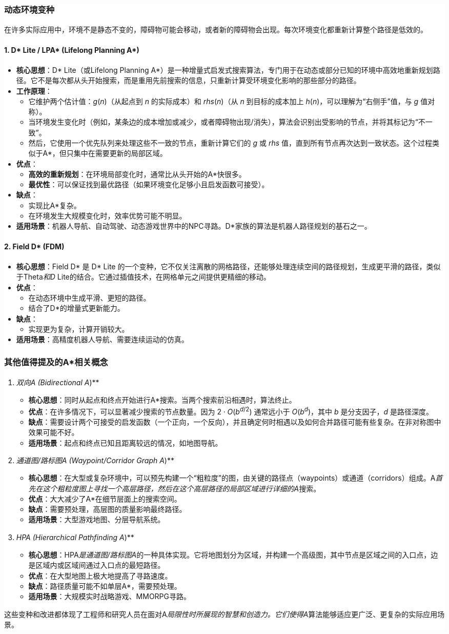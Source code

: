 ### 动态环境变种

在许多实际应用中，环境不是静态不变的，障碍物可能会移动，或者新的障碍物会出现。每次环境变化都重新计算整个路径是低效的。

#### 1. D* Lite / LPA* (Lifelong Planning A*)

*   **核心思想**：D* Lite（或Lifelong Planning A*）是一种增量式启发式搜索算法，专门用于在动态或部分已知的环境中高效地重新规划路径。它不是每次都从头开始搜索，而是重用先前搜索的信息，只重新计算受环境变化影响的那些部分的路径。
*   **工作原理**：
    *   它维护两个估计值：$g(n)$（从起点到 $n$ 的实际成本）和 $rhs(n)$（从 $n$ 到目标的成本加上 $h(n)$，可以理解为“右侧手”值，与 $g$ 值对称）。
    *   当环境发生变化时（例如，某条边的成本增加或减少，或者障碍物出现/消失），算法会识别出受影响的节点，并将其标记为“不一致”。
    *   然后，它使用一个优先队列来处理这些不一致的节点，重新计算它们的 $g$ 或 $rhs$ 值，直到所有节点再次达到一致状态。这个过程类似于A*，但只集中在需要更新的局部区域。
*   **优点**：
    *   **高效的重新规划**：在环境局部变化时，通常比从头开始的A*快很多。
    *   **最优性**：可以保证找到最优路径（如果环境变化足够小且启发函数可接受）。
*   **缺点**：
    *   实现比A*复杂。
    *   在环境发生大规模变化时，效率优势可能不明显。
*   **适用场景**：机器人导航、自动驾驶、动态游戏世界中的NPC寻路。D*家族的算法是机器人路径规划的基石之一。

#### 2. Field D* (FDM)

*   **核心思想**：Field D* 是 D* Lite 的一个变种，它不仅关注离散的网格路径，还能够处理连续空间的路径规划，生成更平滑的路径，类似于Theta*和D* Lite的结合。它通过插值技术，在网格单元之间提供更精细的移动。
*   **优点**：
    *   在动态环境中生成平滑、更短的路径。
    *   结合了D*的增量式更新能力。
*   **缺点**：
    *   实现更为复杂，计算开销较大。
*   **适用场景**：高精度机器人导航、需要连续运动的仿真。

### 其他值得提及的A*相关概念

1.  **双向A* (Bidirectional A*)**
    *   **核心思想**：同时从起点和终点开始进行A*搜索。当两个搜索前沿相遇时，算法终止。
    *   **优点**：在许多情况下，可以显著减少搜索的节点数量。因为 $2 \cdot O(b^{d/2})$ 通常远小于 $O(b^d)$，其中 $b$ 是分支因子，$d$ 是路径深度。
    *   **缺点**：需要设计两个可接受的启发函数（一个正向，一个反向），并且确定何时相遇以及如何合并路径可能有些复杂。在非对称图中效果可能不好。
    *   **适用场景**：起点和终点已知且距离较远的情况，如地图导航。

2.  **通道图/路标图A* (Waypoint/Corridor Graph A*)**
    *   **核心思想**：在大型或复杂环境中，可以预先构建一个“粗粒度”的图，由关键的路径点（waypoints）或通道（corridors）组成。A*首先在这个粗粒度图上寻找一个高层路径，然后在这个高层路径的局部区域进行详细的A*搜索。
    *   **优点**：大大减少了A*在细节层面上的搜索空间。
    *   **缺点**：需要预处理，高层图的质量影响最终路径。
    *   **适用场景**：大型游戏地图、分层导航系统。

3.  **HPA* (Hierarchical Pathfinding A*)**
    *   **核心思想**：HPA*是通道图/路标图A*的一种具体实现。它将地图划分为区域，并构建一个高级图，其中节点是区域之间的入口点，边是区域内或区域间通过入口点的最短路径。
    *   **优点**：在大型地图上极大地提高了寻路速度。
    *   **缺点**：路径质量可能不如单层A*，需要预处理。
    *   **适用场景**：大规模实时战略游戏、MMORPG寻路。

这些变种和改进都体现了工程师和研究人员在面对A*局限性时所展现的智慧和创造力。它们使得A*算法能够适应更广泛、更复杂的实际应用场景。
